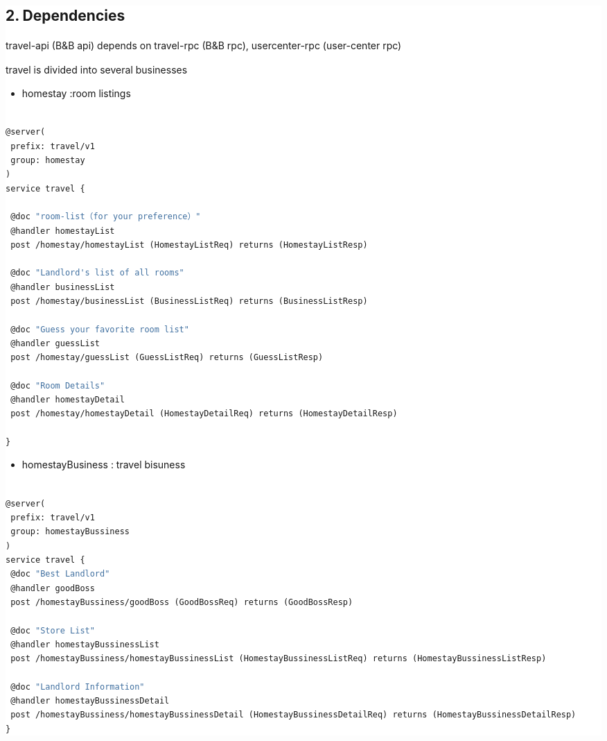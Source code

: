 ## 2. Dependencies

 travel-api (B&B api) depends on travel-rpc (B&B rpc), usercenter-rpc (user-center rpc)

travel is divided into several businesses

- homestay :room listings

```protobuf

@server(
 prefix: travel/v1
 group: homestay
)
service travel {

 @doc "room-list（for your preference）"
 @handler homestayList
 post /homestay/homestayList (HomestayListReq) returns (HomestayListResp)

 @doc "Landlord's list of all rooms"
 @handler businessList
 post /homestay/businessList (BusinessListReq) returns (BusinessListResp)

 @doc "Guess your favorite room list"
 @handler guessList
 post /homestay/guessList (GuessListReq) returns (GuessListResp)

 @doc "Room Details"
 @handler homestayDetail
 post /homestay/homestayDetail (HomestayDetailReq) returns (HomestayDetailResp)

}
```

- homestayBusiness : travel bisuness

```protobuf

@server(
 prefix: travel/v1
 group: homestayBussiness
)
service travel {
 @doc "Best Landlord"
 @handler goodBoss
 post /homestayBussiness/goodBoss (GoodBossReq) returns (GoodBossResp)

 @doc "Store List"
 @handler homestayBussinessList
 post /homestayBussiness/homestayBussinessList (HomestayBussinessListReq) returns (HomestayBussinessListResp)

 @doc "Landlord Information"
 @handler homestayBussinessDetail
 post /homestayBussiness/homestayBussinessDetail (HomestayBussinessDetailReq) returns (HomestayBussinessDetailResp)
}
```
